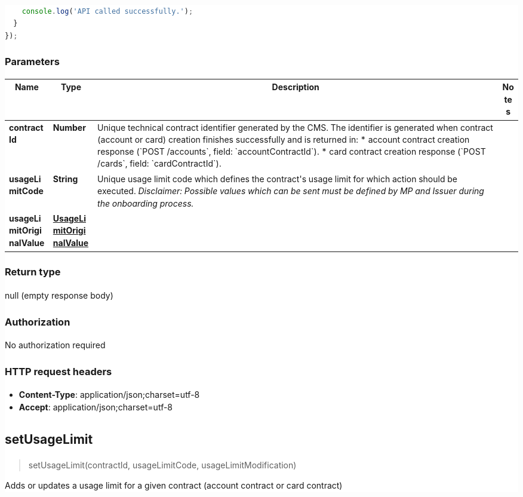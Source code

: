 ```javascript
    console.log('API called successfully.');
  }
});
```

### Parameters


Name | Type | Description  | Notes
------------- | ------------- | ------------- | -------------
 **contractId** | **Number**| Unique technical contract identifier generated by the CMS.  The identifier is generated when contract (account or card) creation finishes successfully and is returned in:   * account contract creation response (&#x60;POST /accounts&#x60;, field: &#x60;accountContractId&#x60;).   * card contract creation response (&#x60;POST /cards&#x60;, field: &#x60;cardContractId&#x60;).  | 
 **usageLimitCode** | **String**| Unique usage limit code which defines the contract&#39;s usage limit for which action should be executed.  *Disclaimer: Possible values which can be sent must be defined by MP and Issuer during the onboarding process.*  | 
 **usageLimitOriginalValue** | [**UsageLimitOriginalValue**](UsageLimitOriginalValue.md)|  | 

### Return type

null (empty response body)

### Authorization

No authorization required

### HTTP request headers

- **Content-Type**: application/json;charset=utf-8
- **Accept**: application/json;charset=utf-8


## setUsageLimit

> setUsageLimit(contractId, usageLimitCode, usageLimitModification)

Adds or updates a usage limit for a given contract (account contract or card contract)
